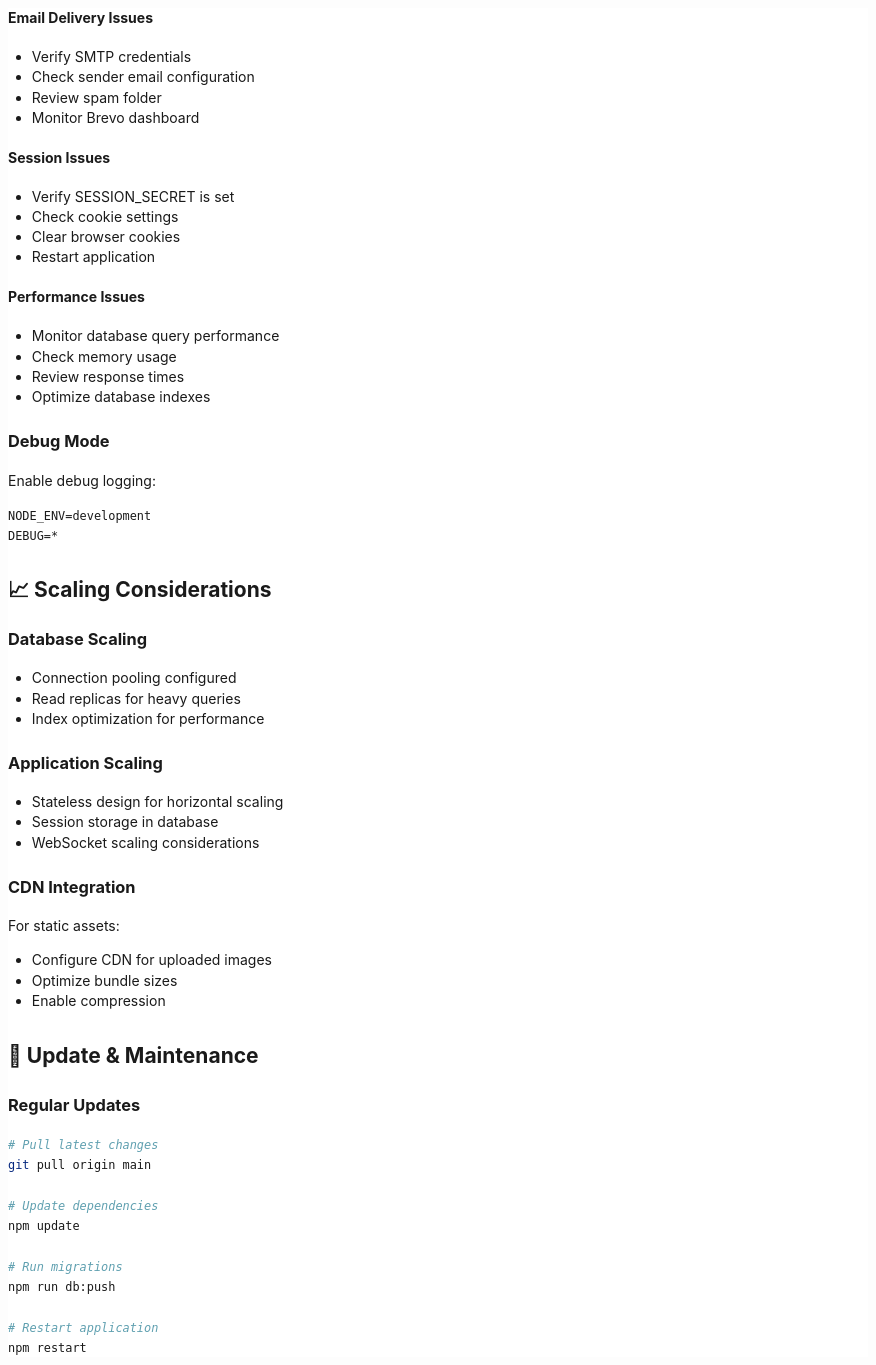 #### Email Delivery Issues
- Verify SMTP credentials
- Check sender email configuration
- Review spam folder
- Monitor Brevo dashboard

#### Session Issues
- Verify SESSION_SECRET is set
- Check cookie settings
- Clear browser cookies
- Restart application

#### Performance Issues
- Monitor database query performance
- Check memory usage
- Review response times
- Optimize database indexes

### Debug Mode
Enable debug logging:
```env
NODE_ENV=development
DEBUG=*
```

## 📈 Scaling Considerations

### Database Scaling
- Connection pooling configured
- Read replicas for heavy queries
- Index optimization for performance

### Application Scaling
- Stateless design for horizontal scaling
- Session storage in database
- WebSocket scaling considerations

### CDN Integration
For static assets:
- Configure CDN for uploaded images
- Optimize bundle sizes
- Enable compression

## 🔄 Update & Maintenance

### Regular Updates
```bash
# Pull latest changes
git pull origin main

# Update dependencies
npm update

# Run migrations
npm run db:push

# Restart application
npm restart
```
